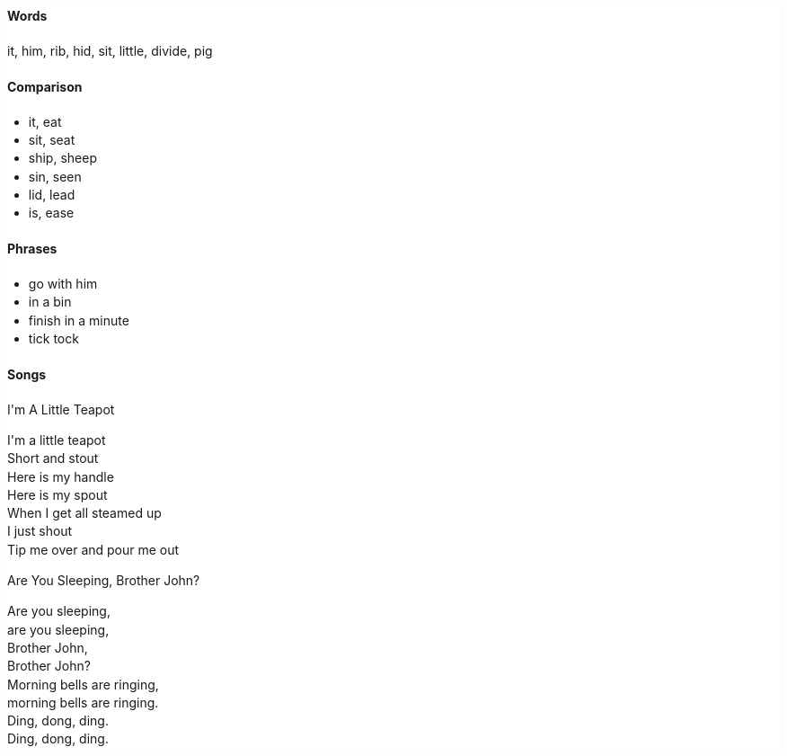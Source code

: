 #### Words

it, him, rib, hid, sit, little, divide, pig

<AudioPlayer src="/uploads/2021/03/2-5.mp3" />

#### Comparison

- it, eat
- sit, seat
- ship, sheep
- sin, seen
- lid, lead
- is, ease

<AudioPlayer src="/uploads/2021/03/2-6.mp3" />

#### Phrases

- go with him
- in a bin
- finish in a minute
- tick tock

<AudioPlayer src="/uploads/2021/03/2-7.mp3" />

#### Songs

<iframe width="560" height="315" src="https://www.youtube.com/embed/B6en-O5yF0o" title="YouTube video player" frameborder="0" allow="accelerometer; autoplay; clipboard-write; encrypted-media; gyroscope; picture-in-picture" allowfullscreen></iframe>

I'm A Little Teapot

I'm a little teapot  
Short and stout  
Here is my handle  
Here is my spout  
When I get all steamed up  
I just shout  
Tip me over and pour me out  

<AudioPlayer src="/uploads/2021/03/2-8.mp3" />

<iframe width="560" height="315" src="https://www.youtube.com/embed/I4uGczPqscs" title="YouTube video player" frameborder="0" allow="accelerometer; autoplay; clipboard-write; encrypted-media; gyroscope; picture-in-picture" allowfullscreen></iframe>

Are You Sleeping, Brother John?

Are you sleeping,  
are you sleeping,  
Brother John,  
Brother John?  
Morning bells are ringing,  
morning bells are ringing.  
Ding, dong, ding.  
Ding, dong, ding.  
